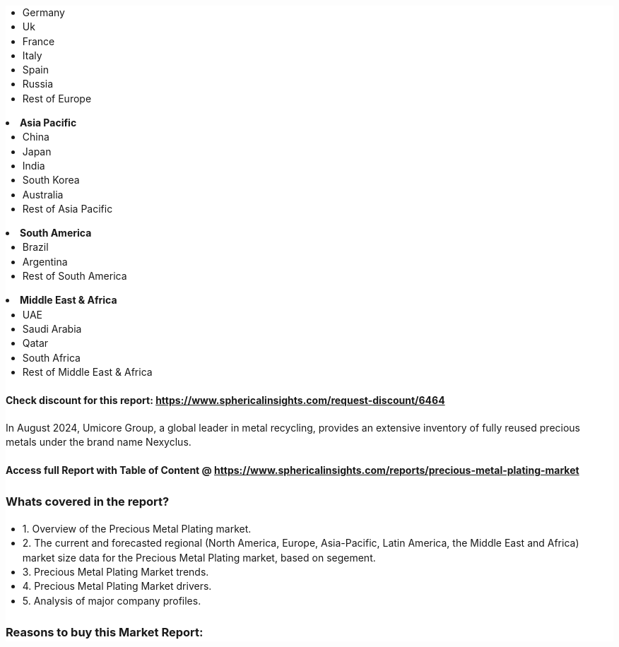 <ul>
<li>Germany</li>
<li>Uk</li>
<li>France</li>
<li>Italy</li>
<li>Spain</li>
<li>Russia</li>
<li>Rest of Europe</li>
</ul>
</li>
<li><strong>Asia Pacific</strong>
<ul>
<li>China</li>
<li>Japan</li>
<li>India</li>
<li>South Korea</li>
<li>Australia</li>
<li>Rest of Asia Pacific</li>
</ul>
</li>
<li><strong>South America</strong>
<ul>
<li>Brazil</li>
<li>Argentina</li>
<li>Rest of South America</li>
</ul>
</li>
<li><strong>Middle East &amp; Africa</strong>
<ul>
<li>UAE</li>
<li>Saudi Arabia</li>
<li>Qatar</li>
<li>South Africa</li>
<li>Rest of Middle East &amp; Africa</li>
</ul>
</li>
</ul>
<h4>Check discount for this report:&nbsp;<a href="https://www.sphericalinsights.com/request-discount/6464" target="_blank" rel="noopener">https://www.sphericalinsights.com/request-discount/6464</a></h4>
<p>In August 2024, Umicore Group, a global leader in metal recycling, provides an extensive inventory of fully reused precious metals under the brand name Nexyclus.</p>
<h4>Access full Report with Table of Content&nbsp;@&nbsp;<a href="https://www.sphericalinsights.com/reports/precious-metal-plating-market" target="_blank" rel="noopener">https://www.sphericalinsights.com/reports/precious-metal-plating-market</a></h4>
<h3><strong>Whats covered in the report?</strong></h3>
<ul>
<li>1. Overview of the Precious Metal Plating market.</li>
<li>2. The current and forecasted regional (North America, Europe, Asia-Pacific, Latin America, the Middle East and Africa) market size data for the Precious Metal Plating market, based on segement.</li>
<li>3. Precious Metal Plating Market trends.</li>
<li>4. Precious Metal Plating Market drivers.</li>
<li>5. Analysis of major company profiles.</li>
</ul>
<h3><strong>Reasons to buy this Market Report:</strong></h3>